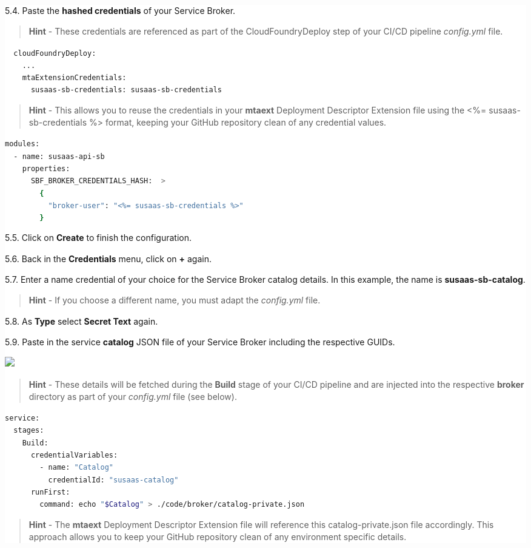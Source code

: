 5.4. Paste the **hashed credentials** of your Service Broker. 

> **Hint** - These credentials are referenced as part of the CloudFoundryDeploy step of your CI/CD pipeline *config.yml* file. 

```sh
  cloudFoundryDeploy:
    ...
    mtaExtensionCredentials: 
      susaas-sb-credentials: susaas-sb-credentials
```

> **Hint** - This allows you to reuse the credentials in your **mtaext** Deployment Descriptor Extension file using the <%= susaas-sb-credentials %> format, keeping your GitHub repository clean of any credential values. 

```sh
modules:
  - name: susaas-api-sb
    properties:
      SBF_BROKER_CREDENTIALS_HASH:  >
        {
          "broker-user": "<%= susaas-sb-credentials %>"
        }
```

5.5. Click on **Create** to finish the configuration.

5.6. Back in the **Credentials** menu, click on **+** again.

5.7. Enter a name credential of your choice for the Service Broker catalog details. In this example, the name is **susaas-sb-catalog**. 

> **Hint** - If you choose a different name, you must adapt the *config.yml* file.  

5.8. As **Type** select **Secret Text** again. 

5.9. Paste in the service **catalog** JSON file of your Service Broker including the respective GUIDs. 

[<img src="./images/CICD_Catalog.png" width="400" />](./images/CICD_Catalog.png?raw=true)

> **Hint** - These details will be fetched during the **Build** stage of your CI/CD pipeline and are injected into the respective **broker** directory as part of your *config.yml* file (see below).

```sh
service:
  stages:
    Build:
      credentialVariables:
        - name: "Catalog"
          credentialId: "susaas-catalog"
      runFirst:
        command: echo "$Catalog" > ./code/broker/catalog-private.json
```

> **Hint** - The **mtaext** Deployment Descriptor Extension file will reference this catalog-private.json file accordingly. This approach allows you to keep your GitHub repository clean of any environment specific details. 
